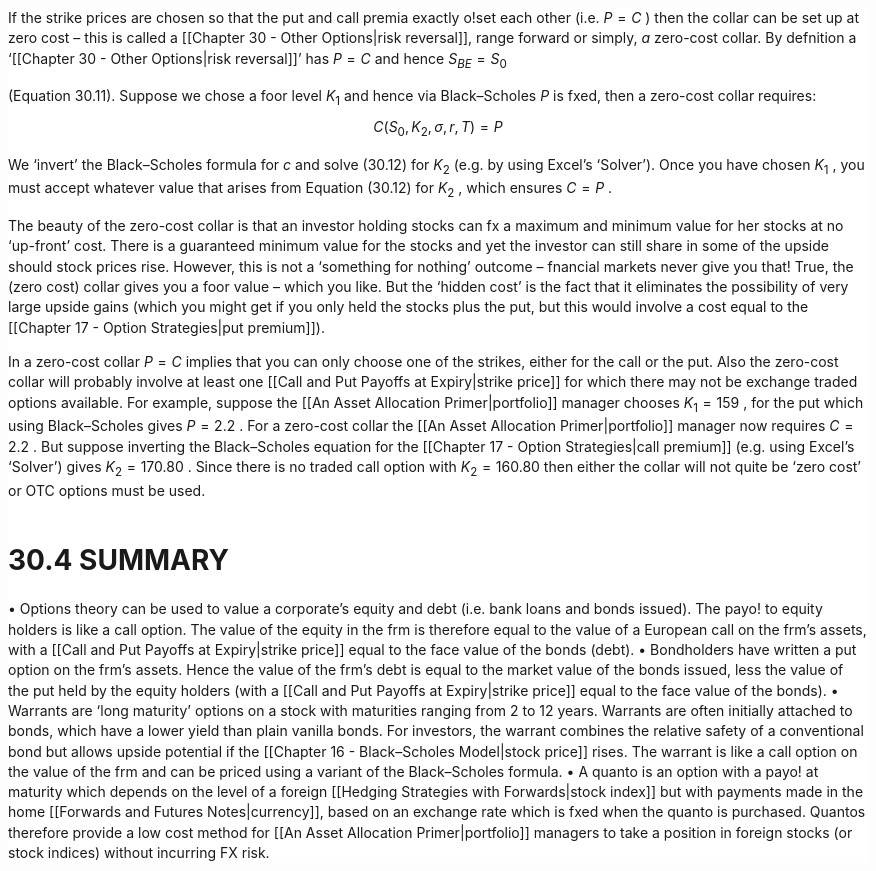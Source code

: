 If the strike prices are chosen so that the put and call premia exactly o!set each other (i.e. $P=C$ ) then the collar can be set up at zero cost – this is called a [[Chapter 30 - Other Options|risk reversal]], range forward or simply, $a$ zero-cost collar. By defnition a ‘[[Chapter 30 - Other Options|risk reversal]]’ has $P=C$ and hence $S_{B E}=S_{0}$  

(Equation 30.11). Suppose we chose a foor level $K_{1}$ and hence via Black–Scholes $P$ is fxed, then a zero-cost collar requires:  
$$
C(S_{0},K_{2},\sigma,r,T)=P
$$  

We ‘invert’ the Black–Scholes formula for $c$ and solve (30.12) for $K_{2}$ (e.g. by using Excel’s ‘Solver’). Once you have chosen $K_{1}$ , you must accept whatever value that arises from Equation (30.12) for $K_{2}$ , which ensures $C=P$ .  

The beauty of the zero-cost collar is that an investor holding stocks can fx a maximum and minimum value for her stocks at no ‘up-front’ cost. There is a guaranteed minimum value for the stocks and yet the investor can still share in some of the upside should stock prices rise. However, this is not a ‘something for nothing’ outcome – fnancial markets never give you that! True, the (zero cost) collar gives you a foor value – which you like. But the ‘hidden cost’ is the fact that it eliminates the possibility of very large upside gains (which you might get if you only held the stocks plus the put, but this would involve a cost equal to the [[Chapter 17 - Option Strategies|put premium]]).  

In a zero-cost collar $P=C$ implies that you can only choose one of the strikes, either for the call or the put. Also the zero-cost collar will probably involve at least one [[Call and Put Payoffs at Expiry|strike price]] for which there may not be exchange traded options available. For example, suppose the [[An Asset Allocation Primer|portfolio]] manager chooses $K_{1}=159$ , for the put which using Black–Scholes gives $P=2.2$ . For a zero-cost collar the [[An Asset Allocation Primer|portfolio]] manager now requires $C=2.2$ . But suppose inverting the Black–Scholes equation for the [[Chapter 17 - Option Strategies|call premium]] (e.g. using Excel’s ‘Solver’) gives $K_{2}=170.80$ . Since there is no traded call option with $K_{2}=160.80$ then either the collar will not quite be ‘zero cost’ or OTC options must be used.  

# 30.4 SUMMARY  

• Options theory can be used to value a corporate’s equity and debt (i.e. bank loans and bonds issued). The payo! to equity holders is like a call option. The value of the equity in the frm is therefore equal to the value of a European call on the frm’s assets, with a [[Call and Put Payoffs at Expiry|strike price]] equal to the face value of the bonds (debt). • Bondholders have written a put option on the frm’s assets. Hence the value of the frm’s debt is equal to the market value of the bonds issued, less the value of the put held by the equity holders (with a [[Call and Put Payoffs at Expiry|strike price]] equal to the face value of the bonds). • Warrants are ‘long maturity’ options on a stock with maturities ranging from 2 to 12 years. Warrants are often initially attached to bonds, which have a lower yield than plain vanilla bonds. For investors, the warrant combines the relative safety of a conventional bond but allows upside potential if the [[Chapter 16 - Black–Scholes Model|stock price]] rises. The warrant is like a call option on the value of the frm and can be priced using a variant of the Black–Scholes formula. • A quanto is an option with a payo! at maturity which depends on the level of a foreign [[Hedging Strategies with Forwards|stock index]] but with payments made in the home [[Forwards and Futures Notes|currency]], based on an exchange rate which is fxed when the quanto is purchased. Quantos therefore provide a low cost method for [[An Asset Allocation Primer|portfolio]] managers to take a position in foreign stocks (or stock indices) without incurring FX risk.  
